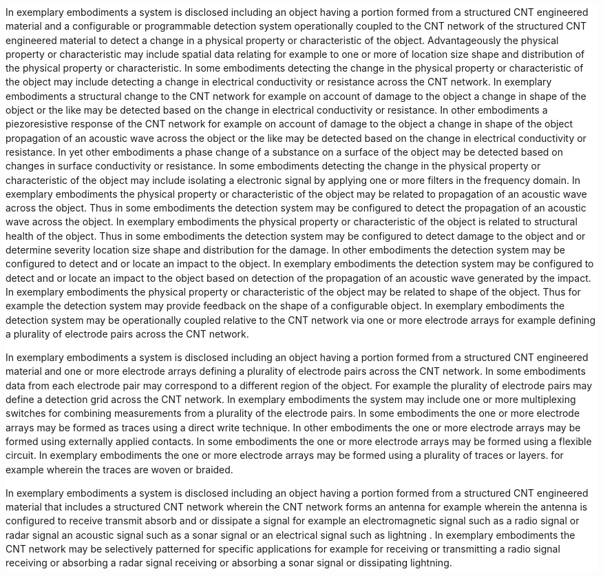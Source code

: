 In exemplary embodiments a system is disclosed including an object having a portion formed from a structured CNT engineered material and a configurable or programmable detection system operationally coupled to the CNT network of the structured CNT engineered material to detect a change in a physical property or characteristic of the object. Advantageously the physical property or characteristic may include spatial data relating for example to one or more of location size shape and distribution of the physical property or characteristic. In some embodiments detecting the change in the physical property or characteristic of the object may include detecting a change in electrical conductivity or resistance across the CNT network. In exemplary embodiments a structural change to the CNT network for example on account of damage to the object a change in shape of the object or the like may be detected based on the change in electrical conductivity or resistance. In other embodiments a piezoresistive response of the CNT network for example on account of damage to the object a change in shape of the object propagation of an acoustic wave across the object or the like may be detected based on the change in electrical conductivity or resistance. In yet other embodiments a phase change of a substance on a surface of the object may be detected based on changes in surface conductivity or resistance. In some embodiments detecting the change in the physical property or characteristic of the object may include isolating a electronic signal by applying one or more filters in the frequency domain. In exemplary embodiments the physical property or characteristic of the object may be related to propagation of an acoustic wave across the object. Thus in some embodiments the detection system may be configured to detect the propagation of an acoustic wave across the object. In exemplary embodiments the physical property or characteristic of the object is related to structural health of the object. Thus in some embodiments the detection system may be configured to detect damage to the object and or determine severity location size shape and distribution for the damage. In other embodiments the detection system may be configured to detect and or locate an impact to the object. In exemplary embodiments the detection system may be configured to detect and or locate an impact to the object based on detection of the propagation of an acoustic wave generated by the impact. In exemplary embodiments the physical property or characteristic of the object may be related to shape of the object. Thus for example the detection system may provide feedback on the shape of a configurable object. In exemplary embodiments the detection system may be operationally coupled relative to the CNT network via one or more electrode arrays for example defining a plurality of electrode pairs across the CNT network.

In exemplary embodiments a system is disclosed including an object having a portion formed from a structured CNT engineered material and one or more electrode arrays defining a plurality of electrode pairs across the CNT network. In some embodiments data from each electrode pair may correspond to a different region of the object. For example the plurality of electrode pairs may define a detection grid across the CNT network. In exemplary embodiments the system may include one or more multiplexing switches for combining measurements from a plurality of the electrode pairs. In some embodiments the one or more electrode arrays may be formed as traces using a direct write technique. In other embodiments the one or more electrode arrays may be formed using externally applied contacts. In some embodiments the one or more electrode arrays may be formed using a flexible circuit. In exemplary embodiments the one or more electrode arrays may be formed using a plurality of traces or layers. for example wherein the traces are woven or braided.

In exemplary embodiments a system is disclosed including an object having a portion formed from a structured CNT engineered material that includes a structured CNT network wherein the CNT network forms an antenna for example wherein the antenna is configured to receive transmit absorb and or dissipate a signal for example an electromagnetic signal such as a radio signal or radar signal an acoustic signal such as a sonar signal or an electrical signal such as lightning . In exemplary embodiments the CNT network may be selectively patterned for specific applications for example for receiving or transmitting a radio signal receiving or absorbing a radar signal receiving or absorbing a sonar signal or dissipating lightning.
